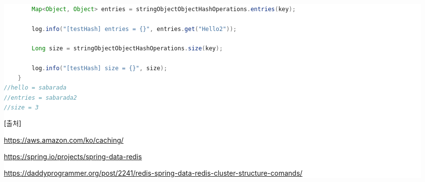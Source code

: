 ```java
		Map<Object, Object> entries = stringObjectObjectHashOperations.entries(key);

		log.info("[testHash] entries = {}", entries.get("Hello2"));

		Long size = stringObjectObjectHashOperations.size(key);

		log.info("[testHash] size = {}", size);
	}
//hello = sabarada
//entries = sabarada2
//size = 3
```











[출처]

https://aws.amazon.com/ko/caching/

https://spring.io/projects/spring-data-redis

https://daddyprogrammer.org/post/2241/redis-spring-data-redis-cluster-structure-comands/